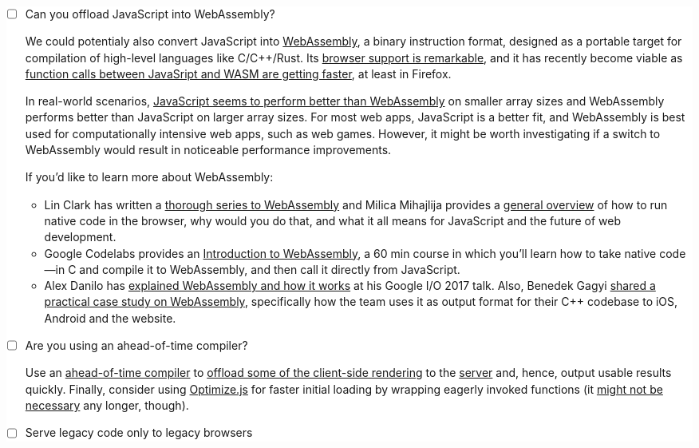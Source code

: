 - [ ] Can you offload JavaScript into WebAssembly?
      <p>We could potentialy also convert JavaScript into <a href="https://webassembly.org/" target="_blank">WebAssembly</a>, a binary instruction format, designed as a portable target for compilation of high-level languages like C/C++/Rust. Its <a href="https://caniuse.com/#feat=wasm" target="_blank">browser support is remarkable</a>, and it has recently become viable as <a href="https://hacks.mozilla.org/2018/10/calls-between-javascript-and-webassembly-are-finally-fast-%F0%9F%8E%89/" target="_blank">function calls between JavaSript and WASM are getting faster</a>, at least in Firefox.</p><p>In real-world scenarios, <a href="https://medium.com/samsung-internet-dev/performance-testing-web-assembly-vs-javascript-e07506fd5875" target="_blank">JavaScript seems to perform better than WebAssembly</a> on smaller array sizes and WebAssembly performs better than JavaScript on larger array sizes. For most web apps, JavaScript is a better fit, and WebAssembly is best used for computationally intensive web apps, such as web games. However, it might be worth investigating if a switch to WebAssembly would result in noticeable performance improvements.</p><p>If you’d like to learn more about WebAssembly:</p><ul><li>Lin Clark has written a <a href="https://hacks.mozilla.org/2017/02/a-cartoon-intro-to-webassembly/" target="_blank">thorough series to WebAssembly</a> and Milica Mihajlija provides a <a href="https://blog.logrocket.com/webassembly-how-and-why-559b7f96cd71" target="_blank">general overview</a> of how to run native code in the browser, why would you do that, and what it all means for JavaScript and the future of web development.</li><li>Google Codelabs provides an <a href="https://codelabs.developers.google.com/codelabs/web-assembly-intro/index.html" target="_blank">Introduction to WebAssembly</a>, a 60 min course in which you’ll learn how to take native code—in C and compile it to WebAssembly, and then call it directly from JavaScript.</li><li>Alex Danilo has <a href="https://www.youtube.com/watch?v=6v4E6oksar0" target="_blank">explained WebAssembly and how it works</a> at his Google I/O 2017 talk. Also, Benedek Gagyi <a href="https://www.youtube.com/watch?v=l2DHjRmgAF8" target="_blank">shared a practical case study on WebAssembly</a>, specifically how the team uses it as output format for their C++ codebase to iOS, Android and the website.</li></ul>

- [ ] Are you using an ahead-of-time compiler?
      <p>Use an <a href="https://www.lucidchart.com/techblog/2016/09/26/improving-angular-2-load-times/" target="_blank">ahead-of-time compiler</a> to <a href="https://www.smashingmagazine.com/2016/03/server-side-rendering-react-node-express/" target="_blank">offload some of the client-side rendering</a> to the <a href="http://redux.js.org/docs/recipes/ServerRendering.html" target="_blank">server</a> and, hence, output usable results quickly. Finally, consider using <a href="https://github.com/nolanlawson/optimize-js" target="_blank">Optimize.js</a> for faster initial loading by wrapping eagerly invoked functions (it <a href="https://twitter.com/tverwaes/status/809788255243739136" target="_blank">might not be necessary</a> any longer, though).</p>

- [ ] Serve legacy code only to legacy browsers